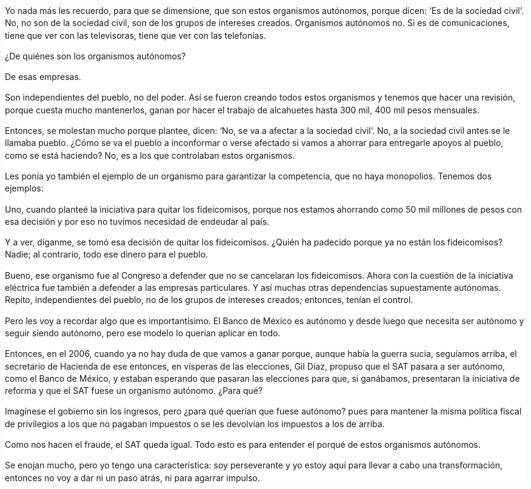 Yo nada más les recuerdo, para que se dimensione, que son estos organismos
autónomos, porque dicen: ‘Es de la sociedad civil’. No, no son de la sociedad
civil, son de los grupos de intereses creados. Organismos autónomos no. Si es
de comunicaciones, tiene que ver con las televisoras, tiene que ver con las
telefonías.

¿De quiénes son los organismos autónomos?

De esas empresas.

Son independientes del pueblo, no del poder. Así se fueron creando todos estos
organismos y tenemos que hacer una revisión, porque cuesta mucho mantenerlos,
ganan por hacer el trabajo de alcahuetes hasta 300 mil, 400 mil pesos
mensuales.

Entonces, se molestan mucho porque plantee, dicen: ‘No, se va a afectar a la
sociedad civil’. No, a la sociedad civil antes se le llamaba pueblo. ¿Cómo se
va el pueblo a inconformar o verse afectado si vamos a ahorrar para entregarle
apoyos al pueblo, como se está haciendo? No, es a los que controlaban estos
organismos.

Les ponía yo también el ejemplo de un organismo para garantizar la
competencia, que no haya monopolios. Tenemos dos ejemplos:

Uno, cuando planteé la iniciativa para quitar los fideicomisos, porque nos
estamos ahorrando como 50 mil millones de pesos con esa decisión y por eso no
tuvimos necesidad de endeudar al país.

Y a ver, díganme, se tomó esa decisión de quitar los fideicomisos. ¿Quién ha
padecido porque ya no están los fideicomisos? Nadie; al contrario, todo ese
dinero para el pueblo.

Bueno, ese organismo fue al Congreso a defender que no se cancelaran los
fideicomisos. Ahora con la cuestión de la iniciativa eléctrica fue también a
defender a las empresas particulares. Y así muchas otras dependencias
supuestamente autónomas. Repito, independientes del pueblo, no de los grupos
de intereses creados; entonces, tenían el control.

Pero les voy a recordar algo que es importantísimo. El Banco de México es
autónomo y desde luego que necesita ser autónomo y seguir siendo autónomo,
pero ese modelo lo querían aplicar en todo.

Entonces, en el 2006, cuando ya no hay duda de que vamos a ganar porque,
aunque había la guerra sucia, seguíamos arriba, el secretario de Hacienda de
ese entonces, en vísperas de las elecciones, Gil Díaz, propuso que el SAT
pasara a ser autónomo, como el Banco de México, y estaban esperando que
pasaran las elecciones para que, si ganábamos, presentaran la iniciativa de
reforma y que el SAT fuese un organismo autónomo. ¿Para qué?

Imagínese el gobierno sin los ingresos, pero ¿para qué querían que fuese
autónomo? pues para mantener la misma política fiscal de privilegios a los que
no pagaban impuestos o se les devolvían los impuestos a los de arriba.

Como nos hacen el fraude, el SAT queda igual. Todo esto es para entender el
porqué de estos organismos autónomos.

Se enojan mucho, pero yo tengo una característica: soy perseverante y yo estoy
aquí para llevar a cabo una transformación, entonces no voy a dar ni un paso
atrás, ni para agarrar impulso.
